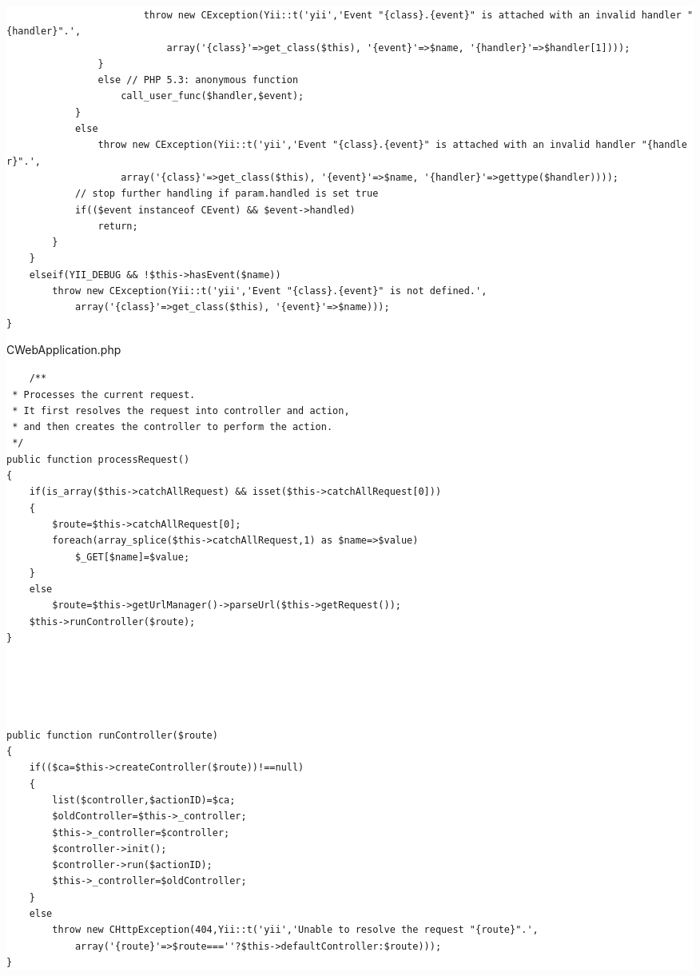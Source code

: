							throw new CException(Yii::t('yii','Event "{class}.{event}" is attached with an invalid handler "{handler}".',
								array('{class}'=>get_class($this), '{event}'=>$name, '{handler}'=>$handler[1])));
					}
					else // PHP 5.3: anonymous function
						call_user_func($handler,$event);
				}
				else
					throw new CException(Yii::t('yii','Event "{class}.{event}" is attached with an invalid handler "{handler}".',
						array('{class}'=>get_class($this), '{event}'=>$name, '{handler}'=>gettype($handler))));
				// stop further handling if param.handled is set true
				if(($event instanceof CEvent) && $event->handled)
					return;
			}
		}
		elseif(YII_DEBUG && !$this->hasEvent($name))
			throw new CException(Yii::t('yii','Event "{class}.{event}" is not defined.',
				array('{class}'=>get_class($this), '{event}'=>$name)));
	}



CWebApplication.php

		/**
	 * Processes the current request.
	 * It first resolves the request into controller and action,
	 * and then creates the controller to perform the action.
	 */
	public function processRequest()
	{
		if(is_array($this->catchAllRequest) && isset($this->catchAllRequest[0]))
		{
			$route=$this->catchAllRequest[0];
			foreach(array_splice($this->catchAllRequest,1) as $name=>$value)
				$_GET[$name]=$value;
		}
		else
			$route=$this->getUrlManager()->parseUrl($this->getRequest());
		$this->runController($route);
	}





	public function runController($route)
	{
		if(($ca=$this->createController($route))!==null)
		{
			list($controller,$actionID)=$ca;
			$oldController=$this->_controller;
			$this->_controller=$controller;
			$controller->init();
			$controller->run($actionID);
			$this->_controller=$oldController;
		}
		else
			throw new CHttpException(404,Yii::t('yii','Unable to resolve the request "{route}".',
				array('{route}'=>$route===''?$this->defaultController:$route)));
	}
